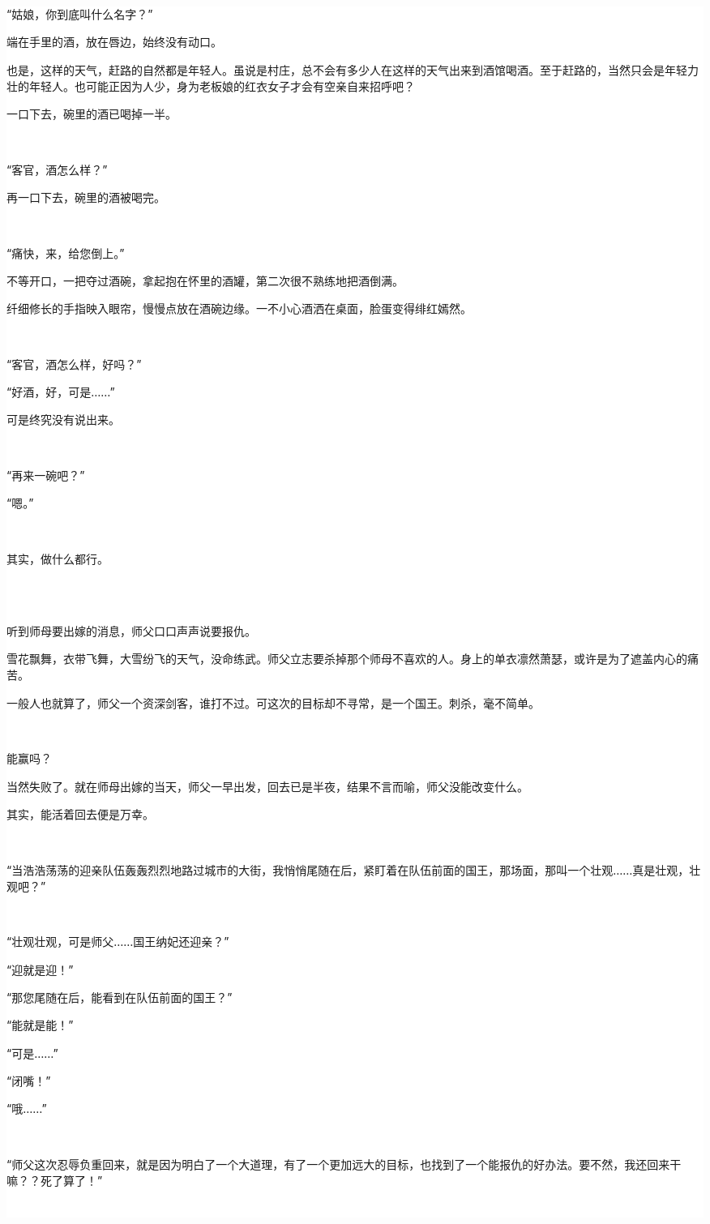 <p>“姑娘，你到底叫什么名字？”</p>
<p>端在手里的酒，放在唇边，始终没有动口。</p>
<p>也是，这样的天气，赶路的自然都是年轻人。虽说是村庄，总不会有多少人在这样的天气出来到酒馆喝酒。至于赶路的，当然只会是年轻力壮的年轻人。也可能正因为人少，身为老板娘的红衣女子才会有空亲自来招呼吧？</p>
<p>一口下去，碗里的酒已喝掉一半。</p>
<br/>

<p>“客官，酒怎么样？”</p>
<p>再一口下去，碗里的酒被喝完。</p>
<br/>

<p>“痛快，来，给您倒上。”</p>
<p>不等开口，一把夺过酒碗，拿起抱在怀里的酒罐，第二次很不熟练地把酒倒满。</p>
<p>纤细修长的手指映入眼帘，慢慢点放在酒碗边缘。一不小心酒洒在桌面，脸蛋变得绯红嫣然。</p>
<br/>

<p>“客官，酒怎么样，好吗？”</p>
<p>“好酒，好，可是……”</p>
<p>可是终究没有说出来。</p>
<br/>

<p>“再来一碗吧？”</p>
<p>“嗯。”</p>
<br/>

<p>其实，做什么都行。</p>
<br/>
<br/>




<p>听到师母要出嫁的消息，师父口口声声说要报仇。</p>
<p>雪花飘舞，衣带飞舞，大雪纷飞的天气，没命练武。师父立志要杀掉那个师母不喜欢的人。身上的单衣凛然萧瑟，或许是为了遮盖内心的痛苦。</p>
<p>一般人也就算了，师父一个资深剑客，谁打不过。可这次的目标却不寻常，是一个国王。刺杀，毫不简单。</p>
<br/>

<p>能赢吗？</p>
<p>当然失败了。就在师母出嫁的当天，师父一早出发，回去已是半夜，结果不言而喻，师父没能改变什么。</p>
<p>其实，能活着回去便是万幸。</p>
<br/>

<p>“当浩浩荡荡的迎亲队伍轰轰烈烈地路过城市的大街，我悄悄尾随在后，紧盯着在队伍前面的国王，那场面，那叫一个壮观……真是壮观，壮观吧？”</p>
<br/>

<p>“壮观壮观，可是师父……国王纳妃还迎亲？”</p>
<p>“迎就是迎！”</p>
<p>“那您尾随在后，能看到在队伍前面的国王？”</p>
<p>“能就是能！”</p>
<p>“可是……”</p>
<p>“闭嘴！”</p>
<p>“哦……”</p>
<br/>

<p>“师父这次忍辱负重回来，就是因为明白了一个大道理，有了一个更加远大的目标，也找到了一个能报仇的好办法。要不然，我还回来干嘛？？死了算了！”</p>
<br/>
